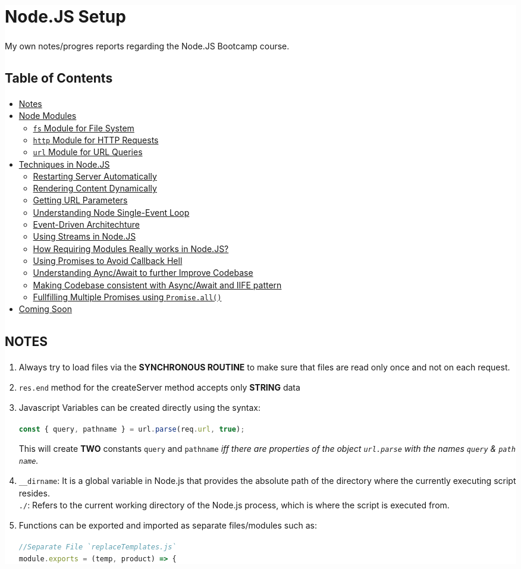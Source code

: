 # Node.JS Setup

My own notes/progres reports regarding the Node.JS Bootcamp course.

## Table of Contents

-   [Notes](#NOTES)
-   [Node Modules](#node-modules)
    -   [`fs` Module for File System](#fs-module-for-file-system)
    -   [`http` Module for HTTP Requests](#http-module-for-http-requests)
    -   [`url` Module for URL Queries](#url-module-for-url-queries)
-   [Techniques in Node.JS](#techniques-in-nodejs)
    -   [Restarting Server Automatically](#restarting-server-automatically)
    -   [Rendering Content Dynamically](#rendering-content-dynamically)
    -   [Getting URL Parameters](#getting-url-parameters)
    -   [Understanding Node Single-Event Loop](#understanding-node-single-event-loop)
    -   [Event-Driven Architechture](#event-driven-architechture)
    -   [Using Streams in Node.JS](#using-streams-in-nodejs)
    -   [How Requiring Modules Really works in Node.JS?](#how-requiring-modules-really-works-in-nodejs)
    -   [Using Promises to Avoid Callback Hell](#using-promises-to-avoid-callback-hell)
    -   [Understanding Aync/Await to further Improve Codebase](#understanding-ayncawait-to-further-improve-codebase)
    -   [Making Codebase consistent with Async/Await and IIFE pattern](#making-codebase-consistent-with-asyncawait-and-iife-pattern)
    -   [Fullfilling Multiple Promises using `Promise.all()`](#fullfilling-multiple-promises-using-promiseall)
-   [Coming Soon](#)

## NOTES

1. Always try to load files via the **SYNCHRONOUS ROUTINE** to make sure that files are read only once and not on each request.
2. `res.end` method for the createServer method accepts only **STRING** data
3. Javascript Variables can be created directly using the syntax:

    ```javascript
    const { query, pathname } = url.parse(req.url, true);
    ```

    This will create **TWO** constants `query` and `pathname` _iff there are properties of the object `url.parse` with the names `query` & `pathname`._

4. `__dirname`: It is a global variable in Node.js that provides the absolute path of the directory where the currently executing script resides. <br>
   `./`: Refers to the current working directory of the Node.js process, which is where the script is executed from.
5. Functions can be exported and imported as separate files/modules such as:

    ```javascript
    //Separate File `replaceTemplates.js`
    module.exports = (temp, product) => {
